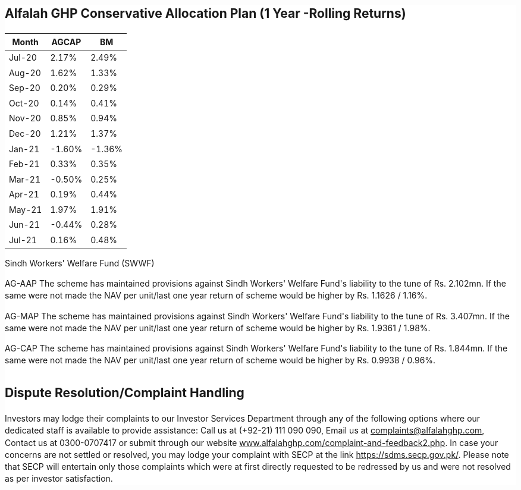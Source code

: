 ## Alfalah GHP Conservative Allocation Plan (1 Year -Rolling Returns)

| Month  | AGCAP  | BM     |
| ------ | ------ | ------ |
| Jul-20 | 2.17%  | 2.49%  |
| Aug-20 | 1.62%  | 1.33%  |
| Sep-20 | 0.20%  | 0.29%  |
| Oct-20 | 0.14%  | 0.41%  |
| Nov-20 | 0.85%  | 0.94%  |
| Dec-20 | 1.21%  | 1.37%  |
| Jan-21 | -1.60% | -1.36% |
| Feb-21 | 0.33%  | 0.35%  |
| Mar-21 | -0.50% | 0.25%  |
| Apr-21 | 0.19%  | 0.44%  |
| May-21 | 1.97%  | 1.91%  |
| Jun-21 | -0.44% | 0.28%  |
| Jul-21 | 0.16%  | 0.48%  |

Sindh Workers' Welfare Fund (SWWF)

AG-AAP The scheme has maintained provisions against Sindh Workers' Welfare Fund's liability to the tune of Rs. 2.102mn. If the same were not made the NAV per unit/last one year return of scheme would be higher by Rs. 1.1626 / 1.16%.

AG-MAP The scheme has maintained provisions against Sindh Workers' Welfare Fund's liability to the tune of Rs. 3.407mn. If the same were not made the NAV per unit/last one year return of scheme would be higher by Rs. 1.9361 / 1.98%.

AG-CAP The scheme has maintained provisions against Sindh Workers' Welfare Fund's liability to the tune of Rs. 1.844mn. If the same were not made the NAV per unit/last one year return of scheme would be higher by Rs. 0.9938 / 0.96%.

## Dispute Resolution/Complaint Handling

Investors may lodge their complaints to our Investor Services Department through any of the following options where our dedicated staff is available to provide assistance: Call us at (+92-21) 111 090 090, Email us at complaints@alfalahghp.com, Contact us at 0300-0707417 or submit through our website www.alfalahghp.com/complaint-and-feedback2.php. In case your concerns are not settled or resolved, you may lodge your complaint with SECP at the link https://sdms.secp.gov.pk/. Please note that SECP will entertain only those complaints which were at first directly requested to be redressed by us and were not resolved as per investor satisfaction.
